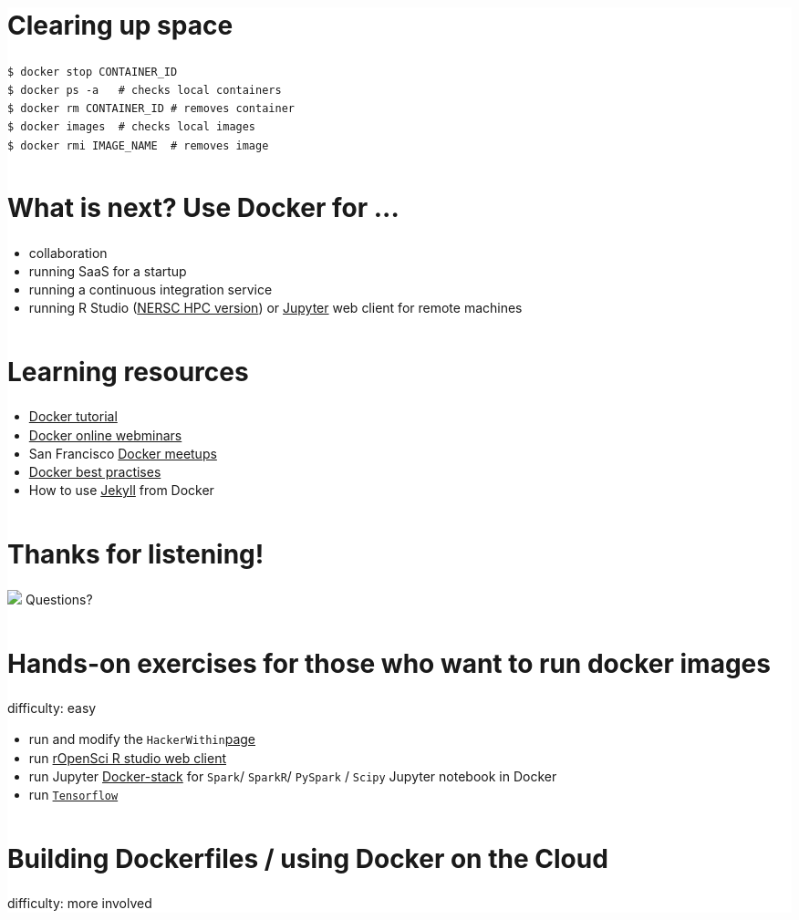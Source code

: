 
# Clearing up space 
```
$ docker stop CONTAINER_ID 
$ docker ps -a   # checks local containers 
$ docker rm CONTAINER_ID # removes container 
$ docker images  # checks local images
$ docker rmi IMAGE_NAME  # removes image 
```

# What is next? Use Docker for ...
* collaboration 
* running SaaS for a startup
* running a continuous integration service
* running R Studio ([NERSC HPC version](http://rstudio.nersc.gov)) or [Jupyter](http://ipython.nersc.gov) web client for remote machines

# Learning resources
* [Docker tutorial](https://github.com/docker/docker-birthday-3)
* [Docker online webminars](https://training.docker.com/self-paced-training)
* San Francisco [Docker meetups](http://www.meetup.com/Docker-meetups/)
* [Docker best practises](https://docs.docker.com/engine/userguide/eng-image/dockerfile_best-practices/)
* How to use [Jekyll](http://salizzar.net/2014/11/06/creating-a-github-jekyll-blog-using-docker/) from Docker

# Thanks for listening!
![][7]
Questions?


# Hands-on exercises for those who want to run docker images
difficulty: easy

* run and modify the `HackerWithin`[page](https://github.com/thehackerwithin/davis)
* run [rOpenSci R studio web client](https://hub.docker.com/r/rocker/rstudio/) 
* run Jupyter [Docker-stack](https://github.com/jupyter/docker-stacks) for `Spark`/ `SparkR`/ `PySpark` / `Scipy` Jupyter notebook in Docker
* run [`Tensorflow`](https://www.tensorflow.org/versions/r0.7/get_started/os_setup.html#docker-installation)

# Building Dockerfiles / using Docker on the Cloud
difficulty: more involved


[1]: http://7030-presscdn-0-54.pagely.netdna-cdn.com/wp-content/uploads/2014/01/homepage-docker-logo.png 
[2]: http://cdn.meme.am/instances/500x/18961028.jpg
[3]: http://steinim.github.io/slides/devops-i-praksis/img/worked-fine-in-dev.jpg
[4]: img/docker_spring2016/docker_tech.png
[5]: img/docker_spring2016/docker_vs_vmware.jpg
[6]: img/docker_spring2016/terminology.png
[7]: img/docker_spring2016/docker_birthday.png